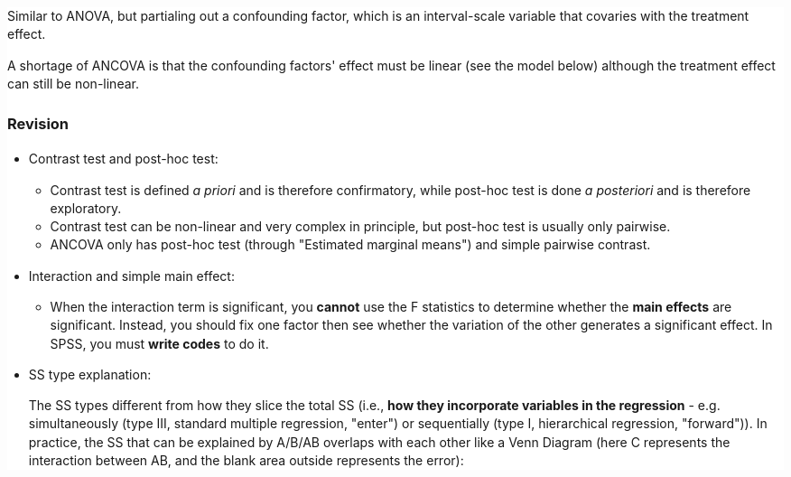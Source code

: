 Similar to ANOVA, but partialing out a confounding factor, which is an interval-scale variable that covaries with the treatment effect.

A shortage of ANCOVA is that the confounding factors' effect must be linear (see the model below) although the treatment effect can still be non-linear.

### Revision

- Contrast test and post-hoc test:
  - Contrast test is defined *a priori* and is therefore confirmatory, while post-hoc test is done *a posteriori* and is therefore exploratory.
  - Contrast test can be non-linear and very complex in principle, but post-hoc test is usually only pairwise.
  - ANCOVA only has post-hoc test (through "Estimated marginal means") and simple pairwise contrast.
  
- Interaction and simple main effect:
  
  - When the interaction term is significant, you **cannot** use the F statistics to determine whether the **main effects** are significant. Instead, you should fix one factor then see whether the variation of the other generates a significant effect. In SPSS, you must **write codes** to do it.
  
- SS type explanation:

  The SS types different from how they slice the total SS (i.e., **how they incorporate variables in the regression** - e.g. simultaneously (type III, standard multiple regression, "enter") or sequentially (type I, hierarchical regression, "forward")). In practice, the SS that can be explained by A/B/AB overlaps with each other like a Venn Diagram (here C represents the interaction between AB, and the blank area outside represents the error):
